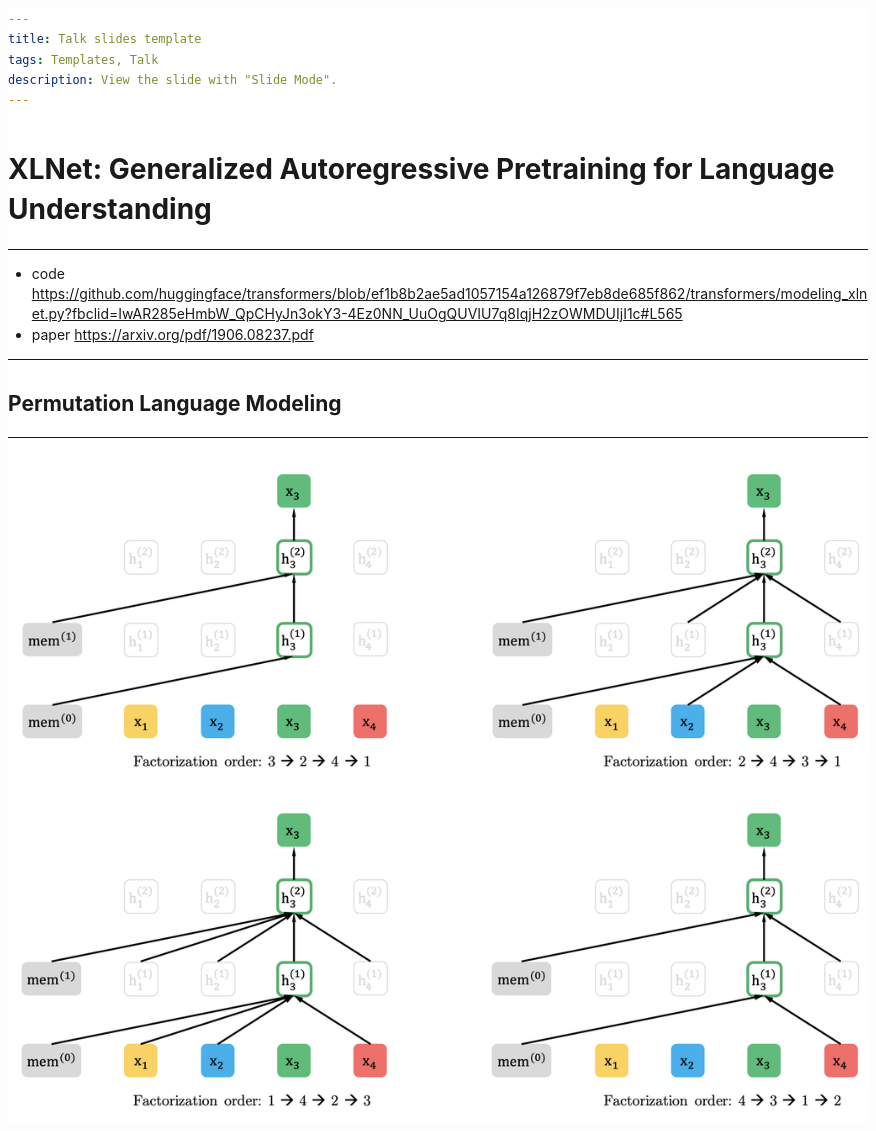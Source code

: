 ```yaml
---
title: Talk slides template
tags: Templates, Talk
description: View the slide with "Slide Mode".
---
```


# XLNet: Generalized Autoregressive Pretraining for Language Understanding
---
- code
https://github.com/huggingface/transformers/blob/ef1b8b2ae5ad1057154a126879f7eb8de685f862/transformers/modeling_xlnet.py?fbclid=IwAR285eHmbW_QpCHyJn3okY3-4Ez0NN_UuOgQUVIU7q8IqjH2zOWMDUIjI1c#L565
- paper
https://arxiv.org/pdf/1906.08237.pdf

---
## Permutation Language Modeling
---
![](https://github.com/MEL-NCTU/Weekly-sharing-/blob/master/Paper_sharing/Images/XLNet-3.png?raw=true)
